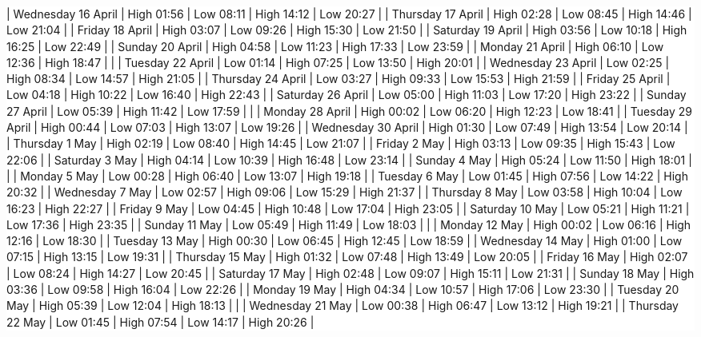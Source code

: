 | Wednesday 16 April | High 01:56 | Low 08:11 | High 14:12 | Low 20:27 | 
| Thursday 17 April | High 02:28 | Low 08:45 | High 14:46 | Low 21:04 | 
| Friday 18 April | High 03:07 | Low 09:26 | High 15:30 | Low 21:50 | 
| Saturday 19 April | High 03:56 | Low 10:18 | High 16:25 | Low 22:49 | 
| Sunday 20 April | High 04:58 | Low 11:23 | High 17:33 | Low 23:59 | 
| Monday 21 April | High 06:10 | Low 12:36 | High 18:47 |  | 
| Tuesday 22 April | Low 01:14 | High 07:25 | Low 13:50 | High 20:01 | 
| Wednesday 23 April | Low 02:25 | High 08:34 | Low 14:57 | High 21:05 | 
| Thursday 24 April | Low 03:27 | High 09:33 | Low 15:53 | High 21:59 | 
| Friday 25 April | Low 04:18 | High 10:22 | Low 16:40 | High 22:43 | 
| Saturday 26 April | Low 05:00 | High 11:03 | Low 17:20 | High 23:22 | 
| Sunday 27 April | Low 05:39 | High 11:42 | Low 17:59 |  | 
| Monday 28 April | High 00:02 | Low 06:20 | High 12:23 | Low 18:41 | 
| Tuesday 29 April | High 00:44 | Low 07:03 | High 13:07 | Low 19:26 | 
| Wednesday 30 April | High 01:30 | Low 07:49 | High 13:54 | Low 20:14 | 
| Thursday 1 May | High 02:19 | Low 08:40 | High 14:45 | Low 21:07 | 
| Friday 2 May | High 03:13 | Low 09:35 | High 15:43 | Low 22:06 | 
| Saturday 3 May | High 04:14 | Low 10:39 | High 16:48 | Low 23:14 | 
| Sunday 4 May | High 05:24 | Low 11:50 | High 18:01 |  | 
| Monday 5 May | Low 00:28 | High 06:40 | Low 13:07 | High 19:18 | 
| Tuesday 6 May | Low 01:45 | High 07:56 | Low 14:22 | High 20:32 | 
| Wednesday 7 May | Low 02:57 | High 09:06 | Low 15:29 | High 21:37 | 
| Thursday 8 May | Low 03:58 | High 10:04 | Low 16:23 | High 22:27 | 
| Friday 9 May | Low 04:45 | High 10:48 | Low 17:04 | High 23:05 | 
| Saturday 10 May | Low 05:21 | High 11:21 | Low 17:36 | High 23:35 | 
| Sunday 11 May | Low 05:49 | High 11:49 | Low 18:03 |  | 
| Monday 12 May | High 00:02 | Low 06:16 | High 12:16 | Low 18:30 | 
| Tuesday 13 May | High 00:30 | Low 06:45 | High 12:45 | Low 18:59 | 
| Wednesday 14 May | High 01:00 | Low 07:15 | High 13:15 | Low 19:31 | 
| Thursday 15 May | High 01:32 | Low 07:48 | High 13:49 | Low 20:05 | 
| Friday 16 May | High 02:07 | Low 08:24 | High 14:27 | Low 20:45 | 
| Saturday 17 May | High 02:48 | Low 09:07 | High 15:11 | Low 21:31 | 
| Sunday 18 May | High 03:36 | Low 09:58 | High 16:04 | Low 22:26 | 
| Monday 19 May | High 04:34 | Low 10:57 | High 17:06 | Low 23:30 | 
| Tuesday 20 May | High 05:39 | Low 12:04 | High 18:13 |  | 
| Wednesday 21 May | Low 00:38 | High 06:47 | Low 13:12 | High 19:21 | 
| Thursday 22 May | Low 01:45 | High 07:54 | Low 14:17 | High 20:26 | 